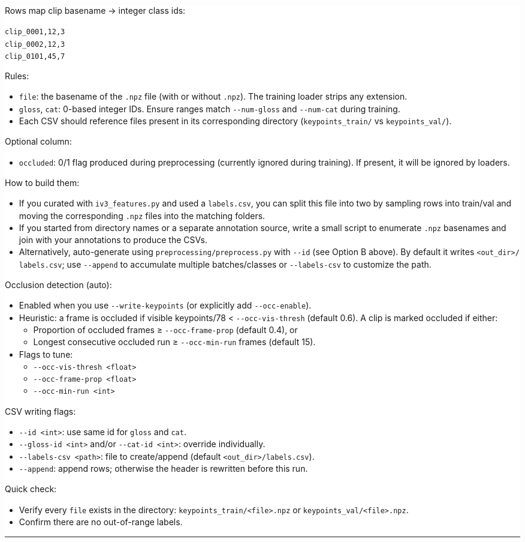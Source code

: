 Rows map clip basename → integer class ids:

```
clip_0001,12,3
clip_0002,12,3
clip_0101,45,7
```

Rules:

- `file`: the basename of the `.npz` file (with or without `.npz`). The training loader strips any extension.
- `gloss`, `cat`: 0-based integer IDs. Ensure ranges match `--num-gloss` and `--num-cat` during training.
- Each CSV should reference files present in its corresponding directory (`keypoints_train/` vs `keypoints_val/`).

Optional column:

- `occluded`: 0/1 flag produced during preprocessing (currently ignored during training). If present, it will be ignored by loaders.

How to build them:

- If you curated with `iv3_features.py` and used a `labels.csv`, you can split this file into two by sampling rows into train/val and moving the corresponding `.npz` files into the matching folders.
- If you started from directory names or a separate annotation source, write a small script to enumerate `.npz` basenames and join with your annotations to produce the CSVs.
- Alternatively, auto-generate using `preprocessing/preprocess.py` with `--id` (see Option B above). By default it writes `<out_dir>/labels.csv`; use `--append` to accumulate multiple batches/classes or `--labels-csv` to customize the path.

Occlusion detection (auto):

- Enabled when you use `--write-keypoints` (or explicitly add `--occ-enable`).
- Heuristic: a frame is occluded if visible keypoints/78 < `--occ-vis-thresh` (default 0.6). A clip is marked occluded if either:
  - Proportion of occluded frames ≥ `--occ-frame-prop` (default 0.4), or
  - Longest consecutive occluded run ≥ `--occ-min-run` frames (default 15).
- Flags to tune:
  - `--occ-vis-thresh <float>`
  - `--occ-frame-prop <float>`
  - `--occ-min-run <int>`

CSV writing flags:

- `--id <int>`: use same id for `gloss` and `cat`.
- `--gloss-id <int>` and/or `--cat-id <int>`: override individually.
- `--labels-csv <path>`: file to create/append (default `<out_dir>/labels.csv`).
- `--append`: append rows; otherwise the header is rewritten before this run.

Quick check:

- Verify every `file` exists in the directory: `keypoints_train/<file>.npz` or `keypoints_val/<file>.npz`.
- Confirm there are no out-of-range labels.

---
